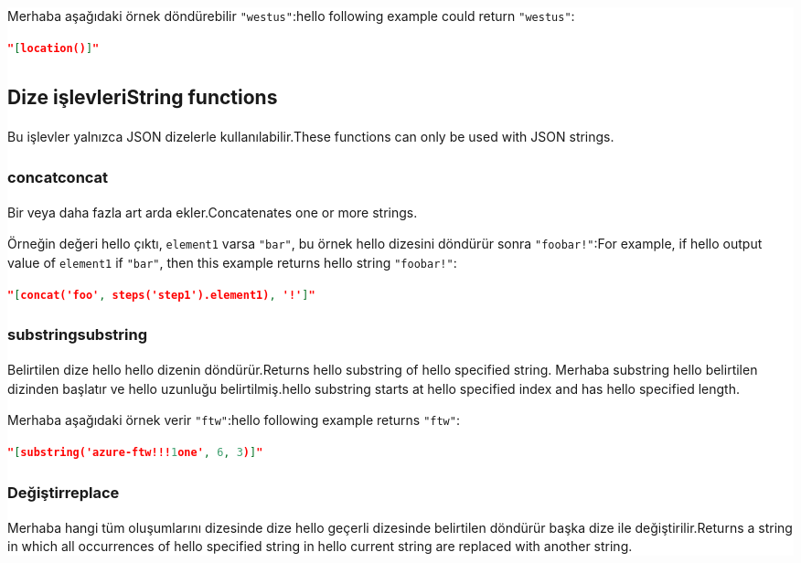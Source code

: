 <span data-ttu-id="f83b1-122">Merhaba aşağıdaki örnek döndürebilir `"westus"`:</span><span class="sxs-lookup"><span data-stu-id="f83b1-122">hello following example could return `"westus"`:</span></span>

```json
"[location()]"
```

## <a name="string-functions"></a><span data-ttu-id="f83b1-123">Dize işlevleri</span><span class="sxs-lookup"><span data-stu-id="f83b1-123">String functions</span></span>
<span data-ttu-id="f83b1-124">Bu işlevler yalnızca JSON dizelerle kullanılabilir.</span><span class="sxs-lookup"><span data-stu-id="f83b1-124">These functions can only be used with JSON strings.</span></span>

### <a name="concat"></a><span data-ttu-id="f83b1-125">concat</span><span class="sxs-lookup"><span data-stu-id="f83b1-125">concat</span></span>
<span data-ttu-id="f83b1-126">Bir veya daha fazla art arda ekler.</span><span class="sxs-lookup"><span data-stu-id="f83b1-126">Concatenates one or more strings.</span></span>

<span data-ttu-id="f83b1-127">Örneğin değeri hello çıktı, `element1` varsa `"bar"`, bu örnek hello dizesini döndürür sonra `"foobar!"`:</span><span class="sxs-lookup"><span data-stu-id="f83b1-127">For example, if hello output value of `element1` if `"bar"`, then this example returns hello string `"foobar!"`:</span></span>

```json
"[concat('foo', steps('step1').element1), '!']"
```

### <a name="substring"></a><span data-ttu-id="f83b1-128">substring</span><span class="sxs-lookup"><span data-stu-id="f83b1-128">substring</span></span>
<span data-ttu-id="f83b1-129">Belirtilen dize hello hello dizenin döndürür.</span><span class="sxs-lookup"><span data-stu-id="f83b1-129">Returns hello substring of hello specified string.</span></span> <span data-ttu-id="f83b1-130">Merhaba substring hello belirtilen dizinden başlatır ve hello uzunluğu belirtilmiş.</span><span class="sxs-lookup"><span data-stu-id="f83b1-130">hello substring starts at hello specified index and has hello specified length.</span></span>

<span data-ttu-id="f83b1-131">Merhaba aşağıdaki örnek verir `"ftw"`:</span><span class="sxs-lookup"><span data-stu-id="f83b1-131">hello following example returns `"ftw"`:</span></span>

```json
"[substring('azure-ftw!!!1one', 6, 3)]"
```

### <a name="replace"></a><span data-ttu-id="f83b1-132">Değiştir</span><span class="sxs-lookup"><span data-stu-id="f83b1-132">replace</span></span>
<span data-ttu-id="f83b1-133">Merhaba hangi tüm oluşumlarını dizesinde dize hello geçerli dizesinde belirtilen döndürür başka dize ile değiştirilir.</span><span class="sxs-lookup"><span data-stu-id="f83b1-133">Returns a string in which all occurrences of hello specified string in hello current string are replaced with another string.</span></span>
